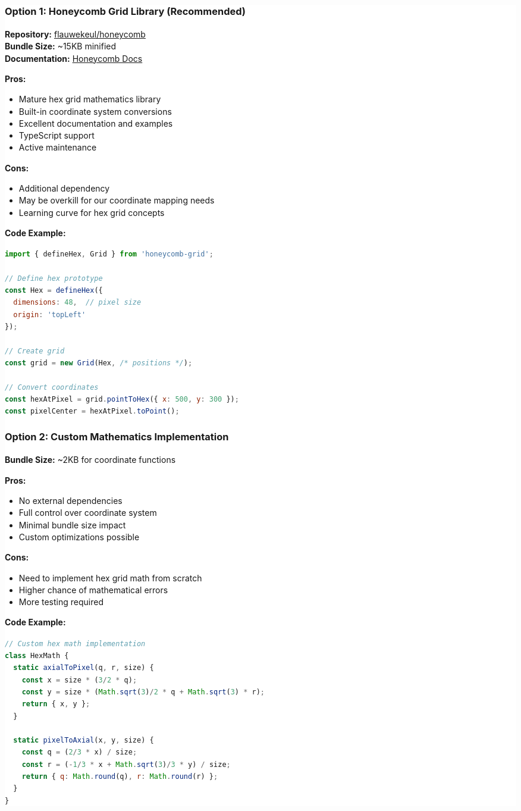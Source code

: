 ### Option 1: Honeycomb Grid Library (Recommended)
**Repository:** [flauwekeul/honeycomb](https://github.com/flauwekeul/honeycomb)  
**Bundle Size:** ~15KB minified  
**Documentation:** [Honeycomb Docs](https://honeycomb.flauwekeul.nl/)

**Pros:**
- Mature hex grid mathematics library
- Built-in coordinate system conversions
- Excellent documentation and examples
- TypeScript support
- Active maintenance

**Cons:**
- Additional dependency
- May be overkill for our coordinate mapping needs
- Learning curve for hex grid concepts

**Code Example:**
```javascript
import { defineHex, Grid } from 'honeycomb-grid';

// Define hex prototype
const Hex = defineHex({
  dimensions: 48,  // pixel size
  origin: 'topLeft'
});

// Create grid
const grid = new Grid(Hex, /* positions */);

// Convert coordinates
const hexAtPixel = grid.pointToHex({ x: 500, y: 300 });
const pixelCenter = hexAtPixel.toPoint();
```

### Option 2: Custom Mathematics Implementation
**Bundle Size:** ~2KB for coordinate functions  

**Pros:**
- No external dependencies
- Full control over coordinate system
- Minimal bundle size impact
- Custom optimizations possible

**Cons:**
- Need to implement hex grid math from scratch
- Higher chance of mathematical errors
- More testing required

**Code Example:**
```javascript
// Custom hex math implementation
class HexMath {
  static axialToPixel(q, r, size) {
    const x = size * (3/2 * q);
    const y = size * (Math.sqrt(3)/2 * q + Math.sqrt(3) * r);
    return { x, y };
  }
  
  static pixelToAxial(x, y, size) {
    const q = (2/3 * x) / size;
    const r = (-1/3 * x + Math.sqrt(3)/3 * y) / size;
    return { q: Math.round(q), r: Math.round(r) };
  }
}
```
